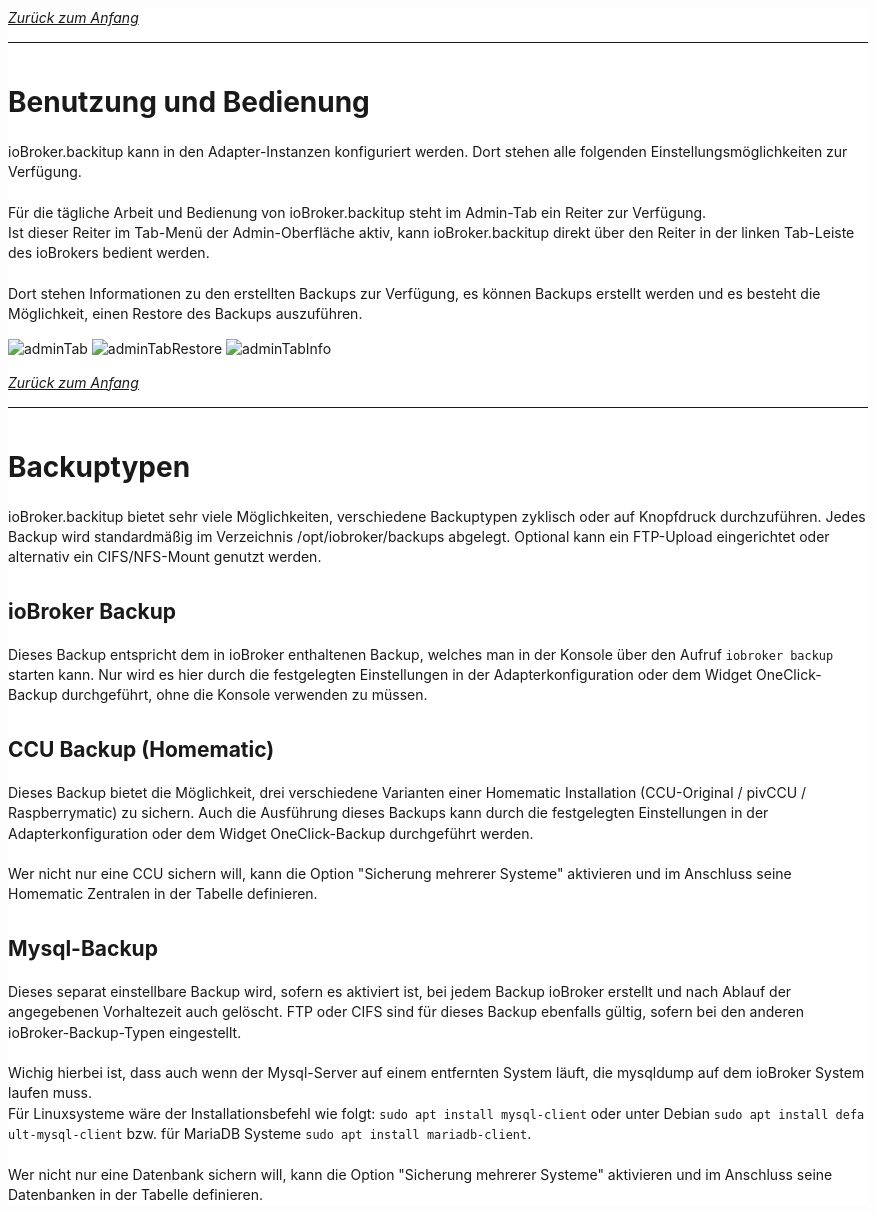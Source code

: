 _[Zurück zum Anfang](#top)_

---

# Benutzung und Bedienung
ioBroker.backitup kann in den Adapter-Instanzen konfiguriert werden. Dort stehen alle folgenden Einstellungsmöglichkeiten zur Verfügung.<br><br>
Für die tägliche Arbeit und Bedienung von ioBroker.backitup steht im Admin-Tab ein Reiter zur Verfügung.<br>
Ist dieser Reiter im Tab-Menü der Admin-Oberfläche aktiv, kann ioBroker.backitup direkt über den Reiter in der linken Tab-Leiste des ioBrokers bedient werden.<br><br>
Dort stehen Informationen zu den erstellten Backups zur Verfügung, es können Backups erstellt werden und es besteht die Möglichkeit, einen Restore des Backups auszuführen.

![adminTab](https://github.com/simatec/ioBroker.backitup/blob/master/docs/de/img/adminTab.png)
![adminTabRestore](https://github.com/simatec/ioBroker.backitup/blob/master/docs/de/img/adminTabRestore.png)
![adminTabInfo](https://github.com/simatec/ioBroker.backitup/blob/master/docs/de/img/adminTabInfo.png)

_[Zurück zum Anfang](#top)_

---

# Backuptypen
ioBroker.backitup bietet sehr viele Möglichkeiten, verschiedene Backuptypen zyklisch oder auf Knopfdruck durchzuführen. Jedes Backup wird standardmäßig im Verzeichnis /opt/iobroker/backups abgelegt. Optional kann ein FTP-Upload eingerichtet oder alternativ ein CIFS/NFS-Mount genutzt werden.

## ioBroker Backup
Dieses Backup entspricht dem in ioBroker enthaltenen Backup, welches man in der Konsole über den Aufruf `iobroker backup` starten kann. Nur wird es hier durch die festgelegten Einstellungen in der Adapterkonfiguration oder dem Widget OneClick-Backup durchgeführt, ohne die Konsole verwenden zu müssen.

## CCU Backup (Homematic)
Dieses Backup bietet die Möglichkeit, drei verschiedene Varianten einer Homematic Installation (CCU-Original / pivCCU / Raspberrymatic) zu sichern. Auch die Ausführung dieses Backups kann durch die festgelegten Einstellungen in der Adapterkonfiguration oder dem Widget OneClick-Backup durchgeführt werden.<br><br>
Wer nicht nur eine CCU sichern will, kann die Option "Sicherung mehrerer Systeme" aktivieren und im Anschluss seine Homematic Zentralen in der Tabelle definieren.

## Mysql-Backup
Dieses separat einstellbare Backup wird, sofern es aktiviert ist, bei jedem Backup ioBroker erstellt und nach Ablauf der angegebenen Vorhaltezeit auch gelöscht. FTP oder CIFS sind für dieses Backup ebenfalls gültig, sofern bei den anderen ioBroker-Backup-Typen eingestellt.<br><br>
Wichig hierbei ist, dass auch wenn der Mysql-Server auf einem entfernten System läuft, die mysqldump auf dem ioBroker System laufen muss.<br>Für Linuxsysteme wäre der Installationsbefehl wie folgt: `sudo apt install mysql-client` oder unter Debian `sudo apt install default-mysql-client` bzw. für MariaDB Systeme `sudo apt install mariadb-client`.<br><br>
Wer nicht nur eine Datenbank sichern will, kann die Option "Sicherung mehrerer Systeme" aktivieren und im Anschluss seine Datenbanken in der Tabelle definieren.
